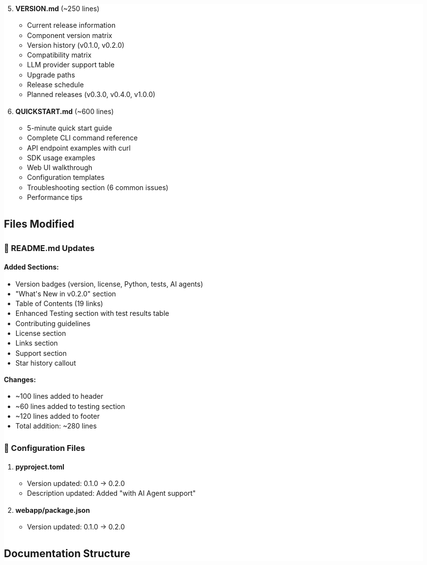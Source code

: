 5. **VERSION.md** (~250 lines)
   - Current release information
   - Component version matrix
   - Version history (v0.1.0, v0.2.0)
   - Compatibility matrix
   - LLM provider support table
   - Upgrade paths
   - Release schedule
   - Planned releases (v0.3.0, v0.4.0, v1.0.0)

6. **QUICKSTART.md** (~600 lines)
   - 5-minute quick start guide
   - Complete CLI command reference
   - API endpoint examples with curl
   - SDK usage examples
   - Web UI walkthrough
   - Configuration templates
   - Troubleshooting section (6 common issues)
   - Performance tips

## Files Modified

### 📄 README.md Updates

**Added Sections:**
- Version badges (version, license, Python, tests, AI agents)
- "What's New in v0.2.0" section
- Table of Contents (19 links)
- Enhanced Testing section with test results table
- Contributing guidelines
- License section
- Links section
- Support section
- Star history callout

**Changes:**
- ~100 lines added to header
- ~60 lines added to testing section
- ~120 lines added to footer
- Total addition: ~280 lines

### 🔧 Configuration Files

1. **pyproject.toml**
   - Version updated: 0.1.0 → 0.2.0
   - Description updated: Added "with AI Agent support"

2. **webapp/package.json**
   - Version updated: 0.1.0 → 0.2.0

## Documentation Structure
